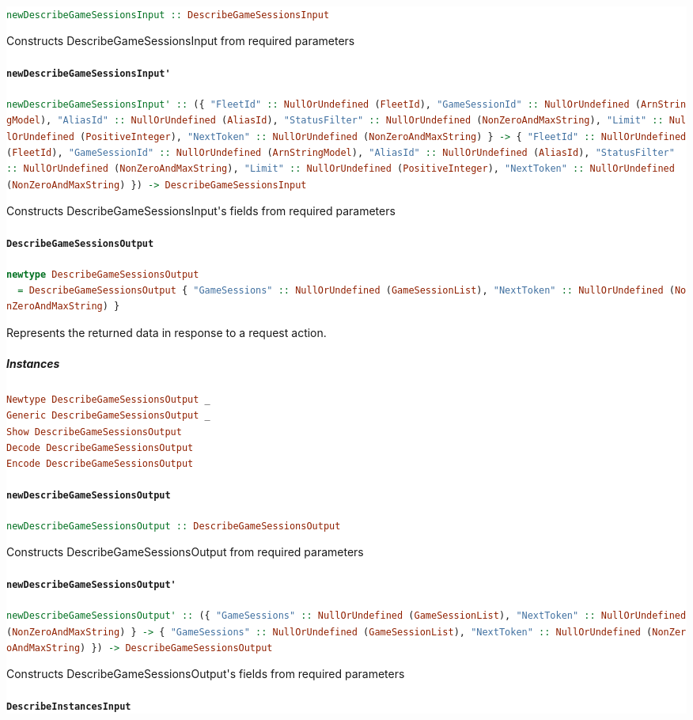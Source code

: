 ``` purescript
newDescribeGameSessionsInput :: DescribeGameSessionsInput
```

Constructs DescribeGameSessionsInput from required parameters

#### `newDescribeGameSessionsInput'`

``` purescript
newDescribeGameSessionsInput' :: ({ "FleetId" :: NullOrUndefined (FleetId), "GameSessionId" :: NullOrUndefined (ArnStringModel), "AliasId" :: NullOrUndefined (AliasId), "StatusFilter" :: NullOrUndefined (NonZeroAndMaxString), "Limit" :: NullOrUndefined (PositiveInteger), "NextToken" :: NullOrUndefined (NonZeroAndMaxString) } -> { "FleetId" :: NullOrUndefined (FleetId), "GameSessionId" :: NullOrUndefined (ArnStringModel), "AliasId" :: NullOrUndefined (AliasId), "StatusFilter" :: NullOrUndefined (NonZeroAndMaxString), "Limit" :: NullOrUndefined (PositiveInteger), "NextToken" :: NullOrUndefined (NonZeroAndMaxString) }) -> DescribeGameSessionsInput
```

Constructs DescribeGameSessionsInput's fields from required parameters

#### `DescribeGameSessionsOutput`

``` purescript
newtype DescribeGameSessionsOutput
  = DescribeGameSessionsOutput { "GameSessions" :: NullOrUndefined (GameSessionList), "NextToken" :: NullOrUndefined (NonZeroAndMaxString) }
```

<p>Represents the returned data in response to a request action.</p>

##### Instances
``` purescript
Newtype DescribeGameSessionsOutput _
Generic DescribeGameSessionsOutput _
Show DescribeGameSessionsOutput
Decode DescribeGameSessionsOutput
Encode DescribeGameSessionsOutput
```

#### `newDescribeGameSessionsOutput`

``` purescript
newDescribeGameSessionsOutput :: DescribeGameSessionsOutput
```

Constructs DescribeGameSessionsOutput from required parameters

#### `newDescribeGameSessionsOutput'`

``` purescript
newDescribeGameSessionsOutput' :: ({ "GameSessions" :: NullOrUndefined (GameSessionList), "NextToken" :: NullOrUndefined (NonZeroAndMaxString) } -> { "GameSessions" :: NullOrUndefined (GameSessionList), "NextToken" :: NullOrUndefined (NonZeroAndMaxString) }) -> DescribeGameSessionsOutput
```

Constructs DescribeGameSessionsOutput's fields from required parameters

#### `DescribeInstancesInput`
